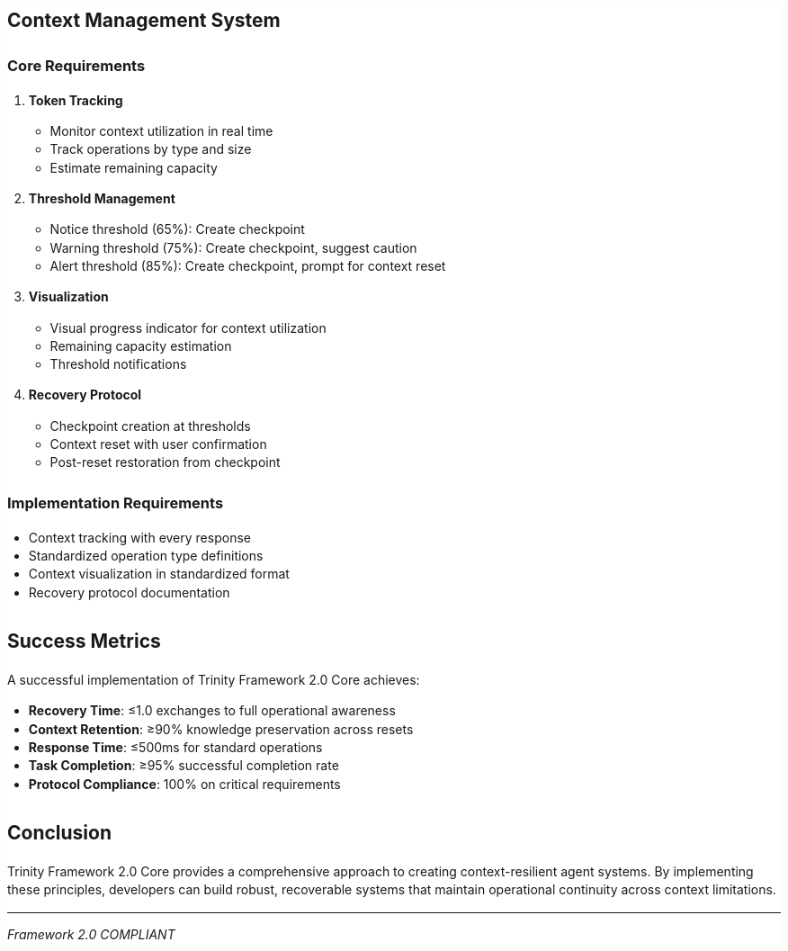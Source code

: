 ## Context Management System

### Core Requirements

1. **Token Tracking**
   - Monitor context utilization in real time
   - Track operations by type and size
   - Estimate remaining capacity

2. **Threshold Management**
   - Notice threshold (65%): Create checkpoint
   - Warning threshold (75%): Create checkpoint, suggest caution
   - Alert threshold (85%): Create checkpoint, prompt for context reset

3. **Visualization**
   - Visual progress indicator for context utilization
   - Remaining capacity estimation
   - Threshold notifications

4. **Recovery Protocol**
   - Checkpoint creation at thresholds
   - Context reset with user confirmation
   - Post-reset restoration from checkpoint

### Implementation Requirements

- Context tracking with every response
- Standardized operation type definitions
- Context visualization in standardized format
- Recovery protocol documentation

## Success Metrics

A successful implementation of Trinity Framework 2.0 Core achieves:

- **Recovery Time**: ≤1.0 exchanges to full operational awareness
- **Context Retention**: ≥90% knowledge preservation across resets
- **Response Time**: ≤500ms for standard operations
- **Task Completion**: ≥95% successful completion rate
- **Protocol Compliance**: 100% on critical requirements

## Conclusion

Trinity Framework 2.0 Core provides a comprehensive approach to creating context-resilient agent systems. By implementing these principles, developers can build robust, recoverable systems that maintain operational continuity across context limitations.

---

*Framework 2.0 COMPLIANT*